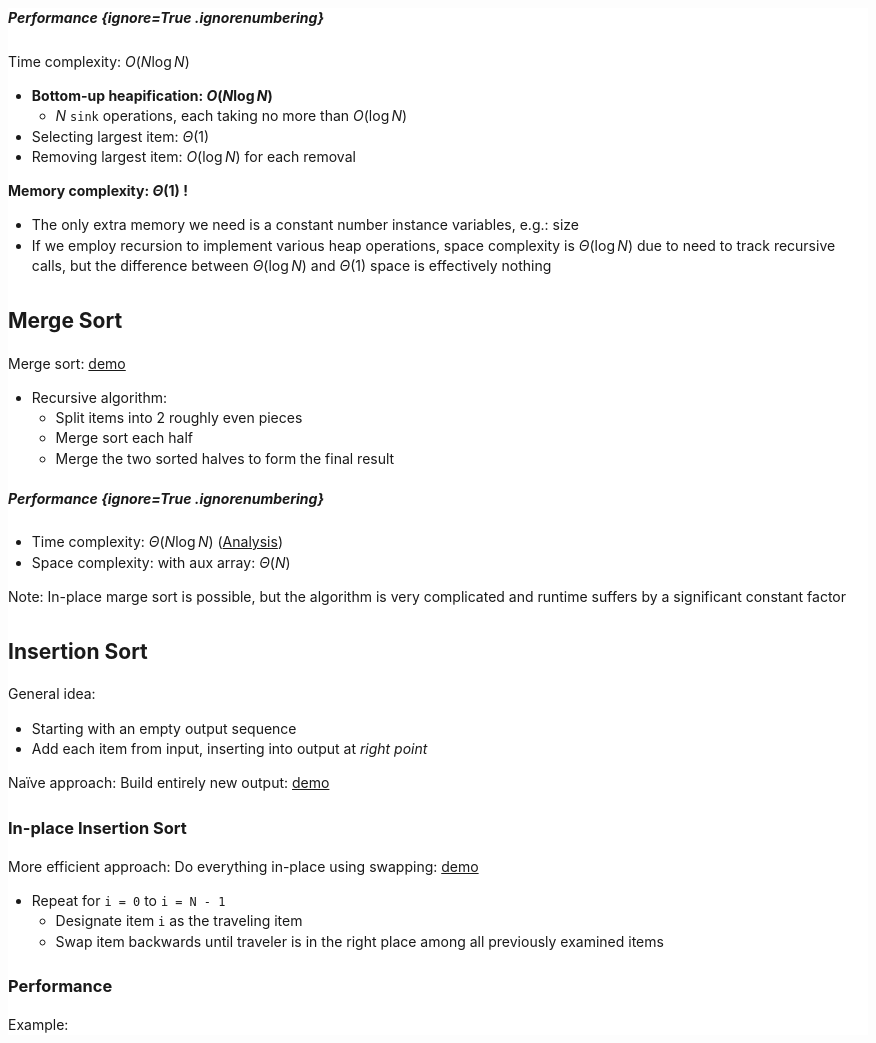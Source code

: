 ##### Performance {ignore=True .ignorenumbering}

Time complexity: $O(N \log N)$
- **Bottom-up heapification: $O(N \log N)$**
    * $N$ `sink` operations, each taking no more than $O(\log N)$
- Selecting largest item: $\Theta(1)$
- Removing largest item: $O(\log N)$ for each removal

**Memory complexity: $\Theta(1)$ !**
- The only extra memory we need is a constant number instance variables, e.g.: size
- If we employ recursion to implement various heap operations, space complexity is $\Theta(\log N)$ due to need to track recursive calls, but the difference between $\Theta(\log N)$ and $\Theta(1)$ space is effectively nothing


## Merge Sort

Merge sort: [demo](https://docs.google.com/presentation/d/1h-gS13kKWSKd_5gt2FPXLYigFY4jf5rBkNFl3qZzRRw/edit)
- Recursive algorithm:
    * Split items into 2 roughly even pieces
    * Merge sort each half
    * Merge the two sorted halves to form the final result

##### Performance {ignore=True .ignorenumbering}

- Time complexity: $\Theta(N \log N)$ ([Analysis](week7.html#merge-sort))
- Space complexity: with aux array: $\Theta(N)$

Note: In-place marge sort is possible, but the algorithm is very complicated and runtime suffers by a significant constant factor

## Insertion Sort

General idea:
- Starting with an empty output sequence
- Add each item from input, inserting into output at _right point_

Naïve approach: Build entirely new output: [demo](https://docs.google.com/presentation/d/181Lhn8jf4N-VG1BOkV4-Caj1wKcavkls8fnTKJlCuXc/pub?start=false&loop=false&delayms=3000&slide=id.g463de7561_042)

### In-place Insertion Sort

More efficient approach: Do everything in-place using swapping: [demo](https://docs.google.com/presentation/d/10b9aRqpGJu8pUk8OpfqUIEEm8ou-zmmC7b_BE5wgNg0/edit#slide=id.g463de7561_042)
- Repeat for `i = 0` to `i = N - 1`
    * Designate item `i` as the traveling item
    * Swap item backwards until traveler is in the right place among all previously examined items

### Performance

Example: